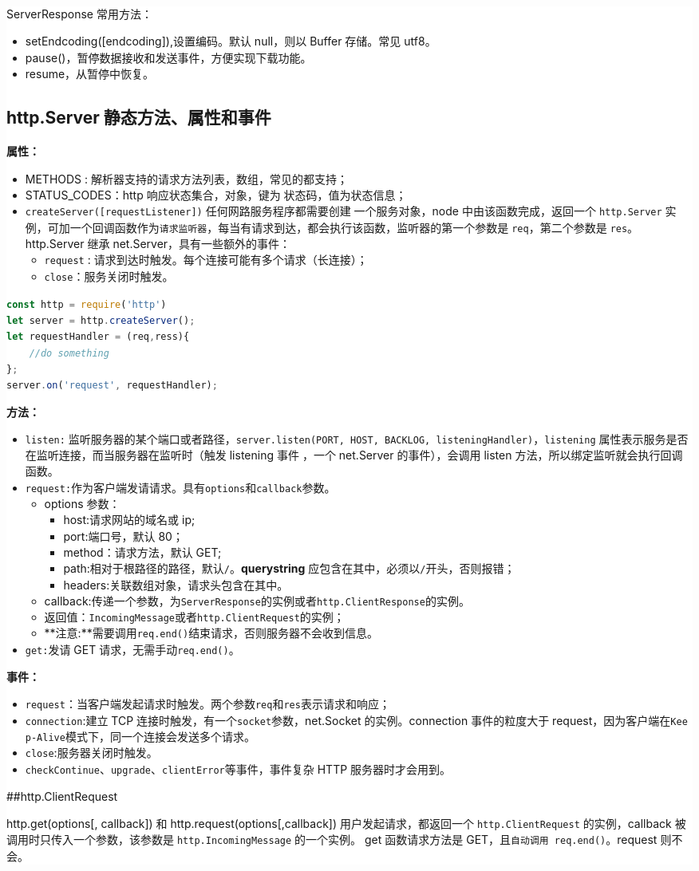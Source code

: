 ServerResponse 常用方法：

- setEndcoding([endcoding]),设置编码。默认 null，则以 Buffer 存储。常见 utf8。
- pause()，暂停数据接收和发送事件，方便实现下载功能。
- resume，从暂停中恢复。

## http.Server 静态方法、属性和事件

**属性：**

- METHODS : 解析器支持的请求方法列表，数组，常见的都支持；
- STATUS_CODES：http 响应状态集合，对象，键为 状态码，值为状态信息；
- `createServer([requestListener])` 任何网路服务程序都需要创建 一个服务对象，node 中由该函数完成，返回一个 `http.Server` 实例，可加一个回调函数作为`请求监听器`，每当有请求到达，都会执行该函数，监听器的第一个参数是 `req`，第二个参数是 `res`。http.Server 继承 net.Server，具有一些额外的事件：
  - `request` : 请求到达时触发。每个连接可能有多个请求（长连接）；
  - `close`：服务关闭时触发。

```javascript
const http = require('http')
let server = http.createServer();
let requestHandler = (req,ress){
	//do something
};
server.on('request', requestHandler);
```

**方法：**

- `listen:` 监听服务器的某个端口或者路径，`server.listen(PORT, HOST, BACKLOG, listeningHandler)`，`listening` 属性表示服务是否在监听连接，而当服务器在监听时（触发 listening 事件 ，一个 net.Server 的事件），会调用 listen 方法，所以绑定监听就会执行回调函数。
- `request:`作为客户端发请请求。具有`options`和`callback`参数。
  - options 参数：
    - host:请求网站的域名或 ip;
    - port:端口号，默认 80；
    - method：请求方法，默认 GET;
    - path:相对于根路径的路径，默认`/`。**querystring** 应包含在其中，必须以`/`开头，否则报错；
    - headers:关联数组对象，请求头包含在其中。
  - callback:传递一个参数，为`ServerResponse`的实例或者`http.ClientResponse`的实例。
  - 返回值：`IncomingMessage`或者`http.ClientRequest`的实例；
  - **注意:**需要调用`req.end()`结束请求，否则服务器不会收到信息。
- `get:`发请 GET 请求，无需手动`req.end()`。

**事件：**

- `request`：当客户端发起请求时触发。两个参数`req`和`res`表示请求和响应；
- `connection`:建立 TCP 连接时触发，有一个`socket`参数，net.Socket 的实例。connection 事件的粒度大于 request，因为客户端在`Keep-Alive`模式下，同一个连接会发送多个请求。
- `close`:服务器关闭时触发。
- `checkContinue`、`upgrade`、`clientError`等事件，事件复杂 HTTP 服务器时才会用到。

##http.ClientRequest

http.get(options[, callback]) 和 http.request(options[,callback]) 用户发起请求，都返回一个 `http.ClientRequest` 的实例，callback 被调用时只传入一个参数，该参数是 `http.IncomingMessage` 的一个实例。
get 函数请求方法是 GET，且`自动调用 req.end()`。request 则不会。
